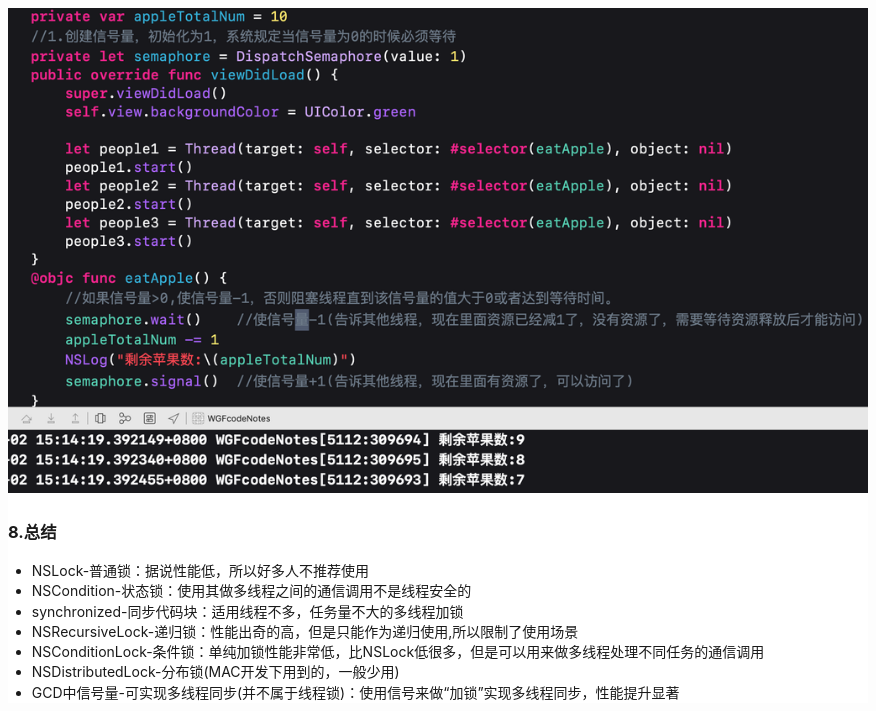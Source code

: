![图片](https://github.com/WGFcode/WGFcodeNotes/blob/master/WGFcodeNotes/WGScreenshots/lock5.png)

### 8.总结
* NSLock-普通锁：据说性能低，所以好多人不推荐使用
* NSCondition-状态锁：使用其做多线程之间的通信调用不是线程安全的
* synchronized-同步代码块：适用线程不多，任务量不大的多线程加锁
* NSRecursiveLock-递归锁：性能出奇的高，但是只能作为递归使用,所以限制了使用场景
* NSConditionLock-条件锁：单纯加锁性能非常低，比NSLock低很多，但是可以用来做多线程处理不同任务的通信调用
* NSDistributedLock-分布锁(MAC开发下用到的，一般少用)
* GCD中信号量-可实现多线程同步(并不属于线程锁)：使用信号来做“加锁”实现多线程同步，性能提升显著

